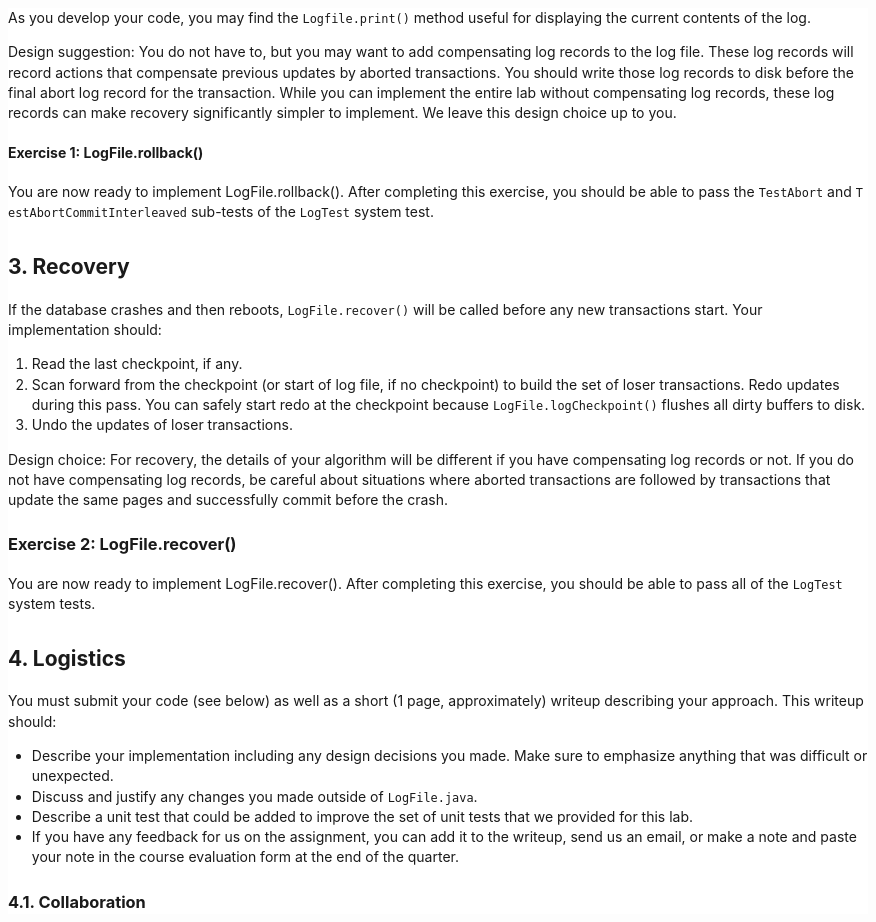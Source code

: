 As you develop your code, you may find the `Logfile.print()` method useful for displaying the current contents of the log.

Design suggestion: You do not have to, but you may want to add compensating log records to the log file. These log records will
record actions that compensate previous updates by aborted transactions. You should write those log records to disk before the final
abort log record for the transaction. While you can implement the entire lab without compensating log records, these log records can make recovery significantly simpler to implement. We leave this design choice up to you.


#### Exercise 1: LogFile.rollback()

You are now ready to implement LogFile.rollback().  After completing this exercise, you should be able to pass the `TestAbort` and `TestAbortCommitInterleaved` sub-tests of the `LogTest` system test.

## 3\. Recovery

If the database crashes and then reboots, `LogFile.recover()` will be called before any new transactions start. Your implementation should:

1.  Read the last checkpoint, if any.
2.  Scan forward from the checkpoint (or start of log file, if no checkpoint) to build the set of loser transactions. Redo updates during this pass. You can safely start redo at the checkpoint because `LogFile.logCheckpoint()` flushes all dirty buffers to disk.
3.  Undo the updates of loser transactions.

Design choice: For recovery, the details of your algorithm will be different if you have compensating log records or not. If you do not have compensating log records, be careful about situations where aborted transactions are followed by transactions that update the same pages and successfully commit before the crash.

### Exercise 2: LogFile.recover()

You are now ready to implement LogFile.recover().  After completing this exercise, you should be able to pass all of the `LogTest` system tests.

## 4\. Logistics

You must submit your code (see below) as well as a short (1 page, approximately) writeup describing your approach. This writeup should:

*   Describe your implementation including any design decisions you made. Make sure to emphasize anything that was difficult or unexpected.
*   Discuss and justify any changes you made outside of `LogFile.java`.
*   Describe a unit test that could be added to improve the set of unit tests that we provided for this lab.
*   If you have any feedback for us on the assignment, you can add it to the writeup, send us an email, or make a note and paste your note in the course evaluation form at the end of the quarter.  


### 4.1\. Collaboration
